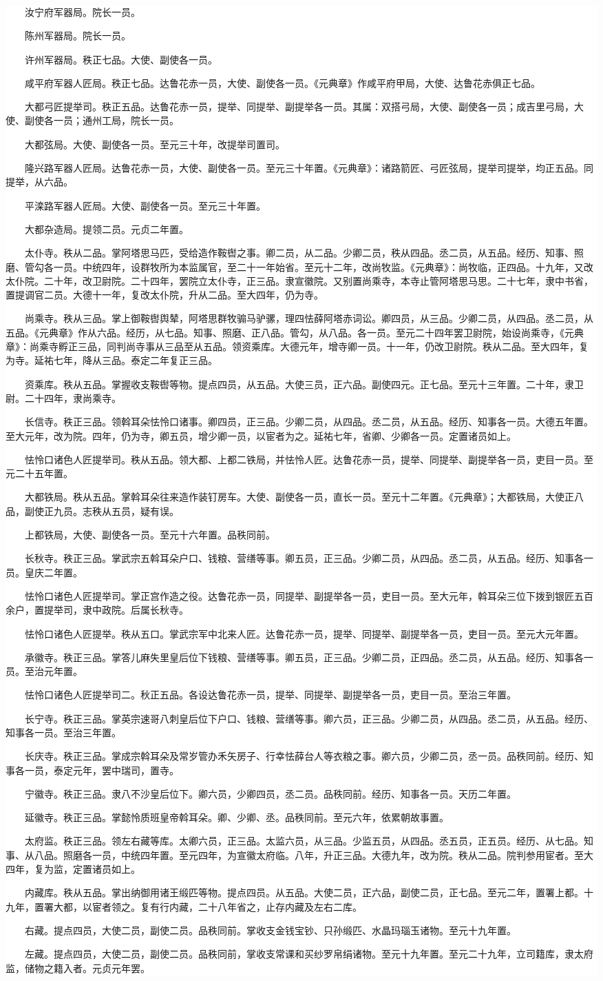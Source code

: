 　　汝宁府军器局。院长一员。

　　陈州军器局。院长一员。

　　许州军器局。秩正七品。大使、副使各一员。

　　咸平府军器人匠局。秩正七品。达鲁花赤一员，大使、副使各一员。《元典章》作咸平府甲局，大使、达鲁花赤俱正七品。

　　大都弓匠提举司。秩正五品。达鲁花赤一员，提举、同提举、副提举各一员。其属：双搭弓局，大使、副使各一员；成吉里弓局，大使、副使各一员；通州工局，院长一员。

　　大都弦局。大使、副使各一员。至元三十年，改提举司置司。

　　隆兴路军器人匠局。达鲁花赤一员，大使、副使各一员。至元三十年置。《元典章》：诸路箭匠、弓匠弦局，提举司提举，均正五品。同提举，从六品。

　　平滦路军器人匠局。大使、副使各一员。至元三十年置。

　　大都杂造局。提领二员。元贞二年置。

　　太仆寺。秩从二品。掌阿塔思马匹，受给造作鞍辔之事。卿二员，从二品。少卿二员，秩从四品。丞二员，从五品。经历、知事、照磨、管勾各一员。中统四年，设群牧所为本监属官，至二十一年始省。至元十二年，改尚牧监。《元典章》：尚牧临，正四品。十九年，又改太仆院。二十年，改卫尉院。二十四年，罢院立太仆寺，正三品。隶宣徽院。又别置尚乘寺，本寺止管阿塔思马思。二十七年，隶中书省，置提调官二员。大德十一年，复改太仆院，升从二品。至大四年，仍为寺。

　　尚乘寺。秩从三品。掌上御鞍辔舆辇，阿塔思群牧骟马驴骡，理四怯薛阿塔赤词讼。卿四员，从三品。少卿二员，从四品。丞二员，从五品。《元典章》作从六品。经历，从七品。知事、照磨、正八品。管勾，从八品。各一员。至元二十四年罢卫尉院，始设尚乘寺，《元典章》：尚乘寺孵正三品，同判尚寺事从三品至从五品。领资乘库。大德元年，增寺卿一员。十一年，仍改卫尉院。秩从二品。至大四年，复为寺。延祐七年，降从三品。泰定二年复正三品。

　　资乘库。秩从五品。掌握收支鞍辔等物。提点四员，从五品。大使三员，正六品。副使四元。正七品。至元十三年置。二十年，隶卫尉。二十四年，隶尚乘寺。

　　长信寺。秩正三品。领斡耳朵怯怜口诸事。卿四员，正三品。少卿二员，从四品。丞二员，从五品。经历、知事各一员。大德五年置。至大元年，改为院。四年，仍为寺，卿五员，增少卿一员，以宦者为之。延祐七年，省卿、少卿各一员。定置诸员如上。

　　怯怜口诸色人匠提举司。秩从五品。领大都、上都二铁局，并怯怜人匠。达鲁花赤一员，提举、同提举、副提举各一员，吏目一员。至元二十五年置。

　　大都铁局。秩从五品。掌斡耳朵往来造作装钉房车。大使、副使各一员，直长一员。至元十二年置。《元典章》；大都铁局，大使正八品，副使正九员。志秩从五员，疑有误。

　　上都铁局，大使、副使各一员。至元十六年置。品秩同前。

　　长秋寺。秩正三品。掌武宗五斡耳朵户口、钱粮、营缮等事。卿五员，正三品。少卿二员，从四品。丞二员，从五品。经历、知事各一员。皇庆二年置。

　　怯怜口诸色人匠提举司。掌正宫作造之役。达鲁花赤一员，同提举、副提举各一员，吏目一员。至大元年，斡耳朵三位下拨到银匠五百余户，置提举司，隶中政院。后属长秋寺。

　　怯怜口诸色人匠提举。秩从五口。掌武宗军中北来人匠。达鲁花赤一员，提举、同提举、副提举各一员，吏目一员。至元大元年置。

　　承徽寺。秩正三品。掌答儿麻失里皇后位下钱粮、营缮等事。卿五员，正三品。少卿二员，正四品。丞二员，从五品。经历、知事各一员。至治元年置。

　　怯怜口诸色人匠提举司二。秋正五品。各设达鲁花赤一员，提举、同提举、副提举各一员，吏目一员。至治三年置。

　　长宁寺。秩正三品。掌英宗速哥八刺皇后位下户口、钱粮、营缮等事。卿六员，正三品。少卿二员，从四品。丞二员，从五品。经历、知事各一员。至治三年置。

　　长庆寺。秩正三品。掌成宗斡耳朵及常岁管办禾矢房子、行幸怯薛台人等衣粮之事。卿六员，少卿二员，丞一员。品秩同前。经历、知事各一员，泰定元年，罢中瑞司，置寺。

　　宁徽寺。秩正三品。隶八不沙皇后位下。卿六员，少卿四员，丞二员。品秩同前。经历、知事各一员。天历二年置。

　　延徽寺。秩正三品。掌懿怜质班皇帝斡耳朵。卿、少卿、丞。品秩同前。至元六年，依累朝故事置。

　　太府监。秩正三品。领左右藏等库。太卿六员，正三品。太监六员，从三品。少监五员，从四品。丞五员，正五员。经历、从七品。知事、从八品。照磨各一员，中统四年置。至元四年，为宣徽太府临。八年，升正三品。大德九年，改为院。秩从二品。院判参用宦者。至大四年，复为监，定置诸员如上。

　　内藏库。秩从五品。掌出纳御用诸王缎匹等物。提点四员。从五品。大使二员，正六品，副使二员，正七品。至元二年，置署上都。十九年，置署大都，以宦者领之。复有行内藏，二十八年省之，止存内藏及左右二库。

　　右藏。提点四员，大使二员，副使二员。品秩同前。掌收支金钱宝钞、只孙缎匹、水晶玛瑙玉诸物。至元十九年置。

　　左藏。提点四员，大使二员，副使二员。品秩同前，掌收支常课和买纱罗帛绢诸物。至元十九年置。至元二十九年，立司籍库，隶太府监，储物之籍入者。元贞元年罢。
